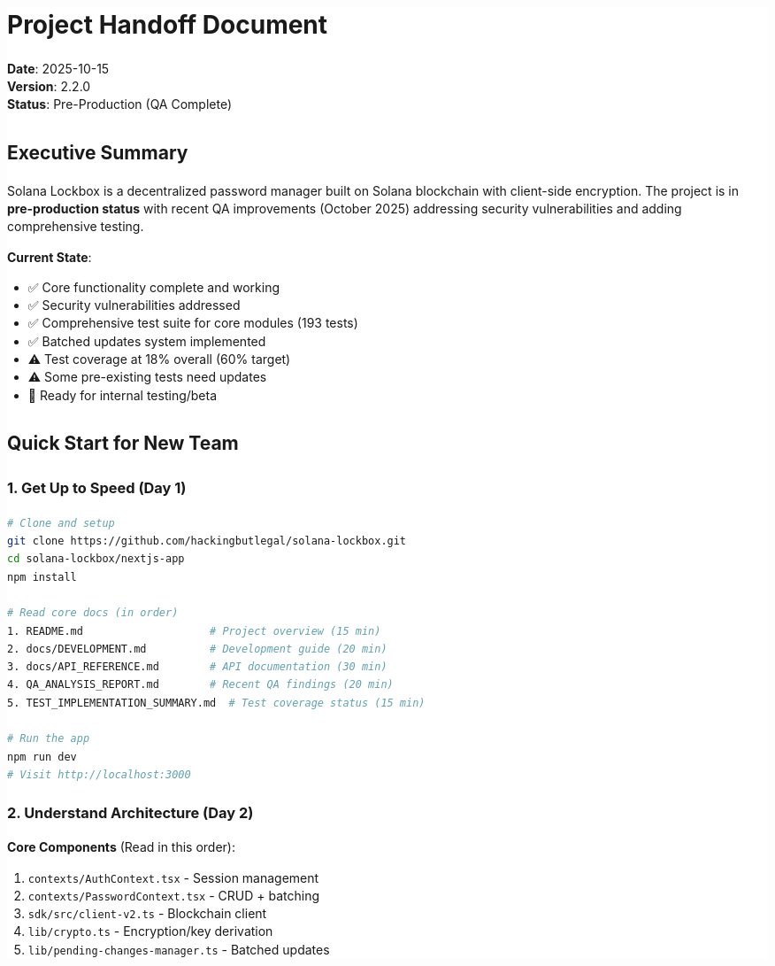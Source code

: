 # Project Handoff Document

**Date**: 2025-10-15  
**Version**: 2.2.0  
**Status**: Pre-Production (QA Complete)

## Executive Summary

Solana Lockbox is a decentralized password manager built on Solana blockchain with client-side encryption. The project is in **pre-production status** with recent QA improvements (October 2025) addressing security vulnerabilities and adding comprehensive testing.

**Current State**:
- ✅ Core functionality complete and working
- ✅ Security vulnerabilities addressed
- ✅ Comprehensive test suite for core modules (193 tests)
- ✅ Batched updates system implemented
- ⚠️ Test coverage at 18% overall (60% target)
- ⚠️ Some pre-existing tests need updates
- 🚀 Ready for internal testing/beta

## Quick Start for New Team

### 1. Get Up to Speed (Day 1)

```bash
# Clone and setup
git clone https://github.com/hackingbutlegal/solana-lockbox.git
cd solana-lockbox/nextjs-app
npm install

# Read core docs (in order)
1. README.md                    # Project overview (15 min)
2. docs/DEVELOPMENT.md          # Development guide (20 min)
3. docs/API_REFERENCE.md        # API documentation (30 min)
4. QA_ANALYSIS_REPORT.md        # Recent QA findings (20 min)
5. TEST_IMPLEMENTATION_SUMMARY.md  # Test coverage status (15 min)

# Run the app
npm run dev
# Visit http://localhost:3000
```

### 2. Understand Architecture (Day 2)

**Core Components** (Read in this order):
1. `contexts/AuthContext.tsx` - Session management
2. `contexts/PasswordContext.tsx` - CRUD + batching
3. `sdk/src/client-v2.ts` - Blockchain client
4. `lib/crypto.ts` - Encryption/key derivation
5. `lib/pending-changes-manager.ts` - Batched updates
